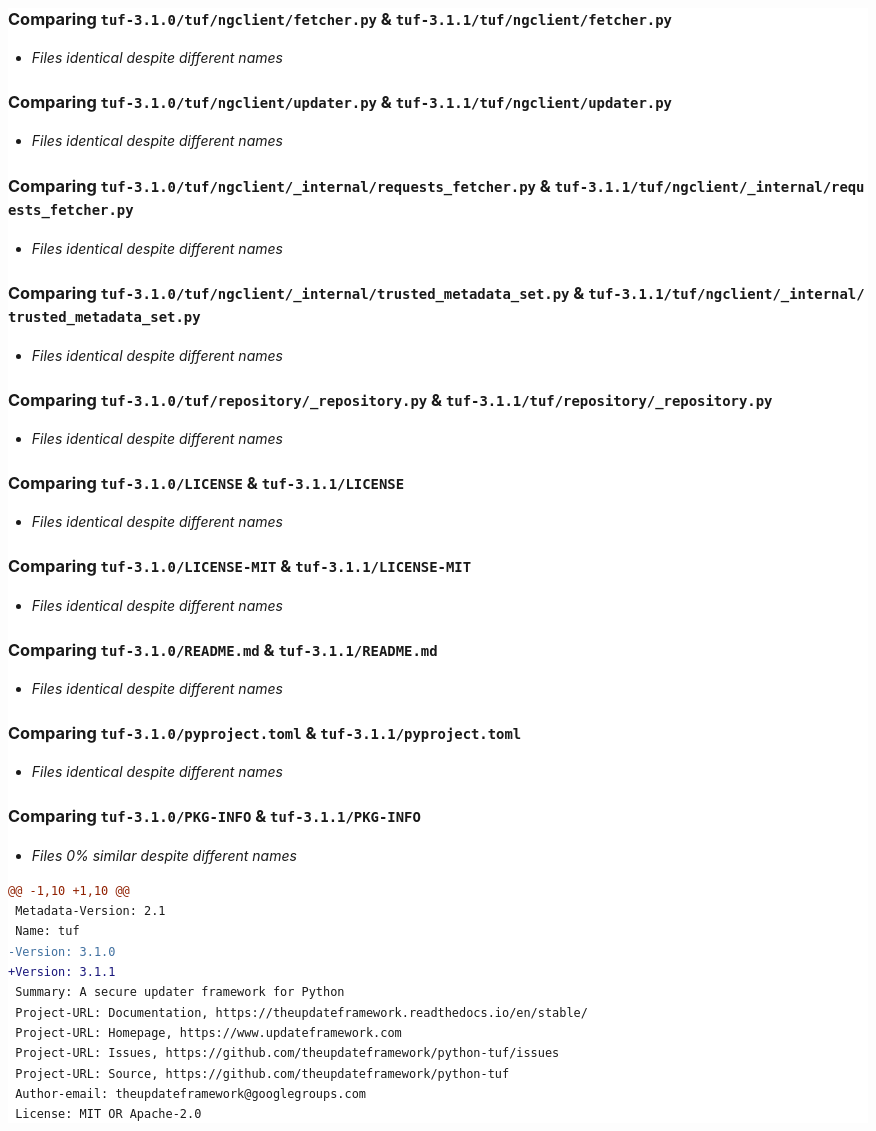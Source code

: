 ### Comparing `tuf-3.1.0/tuf/ngclient/fetcher.py` & `tuf-3.1.1/tuf/ngclient/fetcher.py`

 * *Files identical despite different names*

### Comparing `tuf-3.1.0/tuf/ngclient/updater.py` & `tuf-3.1.1/tuf/ngclient/updater.py`

 * *Files identical despite different names*

### Comparing `tuf-3.1.0/tuf/ngclient/_internal/requests_fetcher.py` & `tuf-3.1.1/tuf/ngclient/_internal/requests_fetcher.py`

 * *Files identical despite different names*

### Comparing `tuf-3.1.0/tuf/ngclient/_internal/trusted_metadata_set.py` & `tuf-3.1.1/tuf/ngclient/_internal/trusted_metadata_set.py`

 * *Files identical despite different names*

### Comparing `tuf-3.1.0/tuf/repository/_repository.py` & `tuf-3.1.1/tuf/repository/_repository.py`

 * *Files identical despite different names*

### Comparing `tuf-3.1.0/LICENSE` & `tuf-3.1.1/LICENSE`

 * *Files identical despite different names*

### Comparing `tuf-3.1.0/LICENSE-MIT` & `tuf-3.1.1/LICENSE-MIT`

 * *Files identical despite different names*

### Comparing `tuf-3.1.0/README.md` & `tuf-3.1.1/README.md`

 * *Files identical despite different names*

### Comparing `tuf-3.1.0/pyproject.toml` & `tuf-3.1.1/pyproject.toml`

 * *Files identical despite different names*

### Comparing `tuf-3.1.0/PKG-INFO` & `tuf-3.1.1/PKG-INFO`

 * *Files 0% similar despite different names*

```diff
@@ -1,10 +1,10 @@
 Metadata-Version: 2.1
 Name: tuf
-Version: 3.1.0
+Version: 3.1.1
 Summary: A secure updater framework for Python
 Project-URL: Documentation, https://theupdateframework.readthedocs.io/en/stable/
 Project-URL: Homepage, https://www.updateframework.com
 Project-URL: Issues, https://github.com/theupdateframework/python-tuf/issues
 Project-URL: Source, https://github.com/theupdateframework/python-tuf
 Author-email: theupdateframework@googlegroups.com
 License: MIT OR Apache-2.0
```

